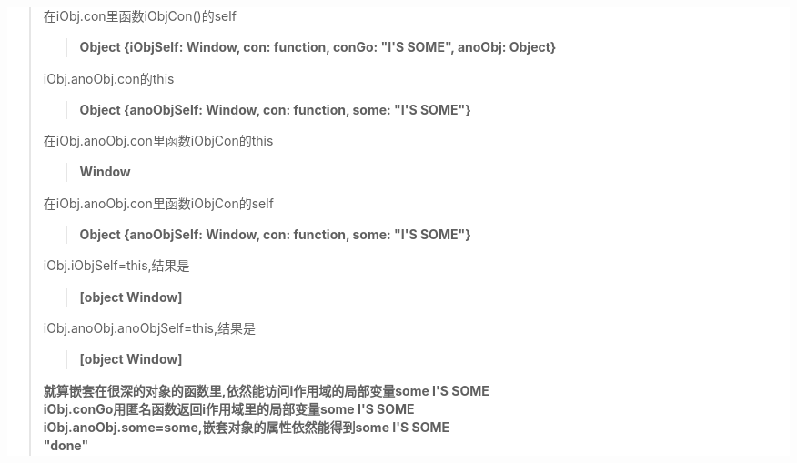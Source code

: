 > 在iObj.con里函数iObjCon()的self  
> > **Object {iObjSelf: Window, con: function, conGo: "I'S SOME", anoObj: Object}**  
>  
> iObj.anoObj.con的this  
> > **Object {anoObjSelf: Window, con: function, some: "I'S SOME"}**  
>  
> 在iObj.anoObj.con里函数iObjCon的this  
> > **Window**  
>  
> 在iObj.anoObj.con里函数iObjCon的self  
> > **Object {anoObjSelf: Window, con: function, some: "I'S SOME"}**  
>  
> iObj.iObjSelf=this,结果是  
> > **[object Window]**  
>  
>iObj.anoObj.anoObjSelf=this,结果是  
> > **[object Window]**  
>  
> **就算嵌套在很深的对象的函数里,依然能访问i作用域的局部变量some I'S SOME**  
> **iObj.conGo用匿名函数返回i作用域里的局部变量some I'S SOME**  
> **iObj.anoObj.some=some,嵌套对象的属性依然能得到some I'S SOME**  
> **"done"**  
>  

